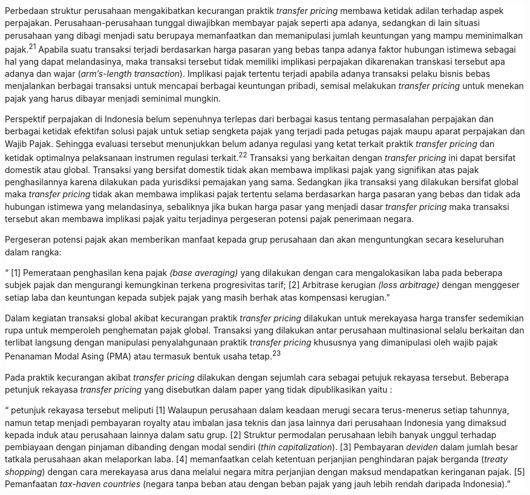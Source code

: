 <p><span class="font5">Perbedaan struktur perusahaan mengakibatkan kecurangan praktik </span><span class="font5" style="font-style:italic;">transfer pricing</span><span class="font5"> membawa ketidak adilan terhadap aspek perpajakan. Perusahaan-perusahaan tunggal diwajibkan membayar pajak seperti apa adanya, sedangkan di lain situasi perusahaan yang dibagi menjadi satu berupaya memanfaatkan dan memanipulasi jumlah keuntungan yang mampu meminimalkan pajak.<sup>21</sup> Apabila suatu transaksi terjadi berdasarkan harga pasaran yang bebas tanpa adanya faktor hubungan istimewa sebagai hal yang dapat melandasinya, maka transaksi tersebut tidak memiliki implikasi perpajakan dikarenakan transkasi tersebut apa adanya dan wajar (</span><span class="font5" style="font-style:italic;">arm’s-length transaction</span><span class="font5">). Implikasi pajak tertentu terjadi apabila adanya transaksi pelaku bisnis bebas menjalankan berbagai transaksi untuk mencapai berbagai keuntungan pribadi, semisal melakukan </span><span class="font5" style="font-style:italic;">transfer pricing</span><span class="font5"> untuk menekan pajak yang harus dibayar menjadi seminimal mungkin.</span></p>
<p><span class="font5">Perspektif perpajakan di Indonesia belum sepenuhnya terlepas dari berbagai kasus tentang permasalahan perpajakan dan berbagai ketidak efektifan solusi pajak untuk setiap sengketa pajak yang terjadi pada petugas pajak maupu aparat perpajakan dan Wajib Pajak. Sehingga evaluasi tersebut menunjukkan belum adanya regulasi yang ketat terkait praktik </span><span class="font5" style="font-style:italic;">transfer pricing</span><span class="font5"> dan ketidak optimalnya pelaksanaan instrumen regulasi terkait.<sup>22</sup> Transaksi yang berkaitan dengan </span><span class="font5" style="font-style:italic;">transfer pricing</span><span class="font5"> ini dapat bersifat domestik atau global. Transaksi yang bersifat domestik tidak akan membawa implikasi pajak yang signifikan atas pajak penghasilannya karena dilakukan pada yurisdiksi pemajakan yang sama. Sedangkan jika transaksi yang dilakukan bersifat global maka </span><span class="font5" style="font-style:italic;">transfer pricing</span><span class="font5"> tidak akan membawa implikasi pajak tertentu selama berdasarkan harga pasaran yang bebas dan tidak ada hubungan istimewa yang melandasinya, sebaliknya jika bukan harga pasar yang menjadi dasar </span><span class="font5" style="font-style:italic;">transfer pricing</span><span class="font5"> maka transaksi tersebut akan membawa implikasi pajak yaitu terjadinya pergeseran potensi pajak penerimaan negara.</span></p>
<p><span class="font5">Pergeseran potensi pajak akan memberikan manfaat kepada grup perusahaan dan akan menguntungkan secara keseluruhan dalam rangka:</span></p>
<p><span class="font5">“ [1] Pemerataan penghasilan kena pajak </span><span class="font5" style="font-style:italic;">(base averaging)</span><span class="font5"> yang dilakukan dengan cara mengalokasikan laba pada beberapa subjek pajak dan mengurangi kemungkinan terkena progresivitas tarif; [2] Arbitrase kerugian </span><span class="font5" style="font-style:italic;">(loss arbitrage)</span><span class="font5"> dengan menggeser setiap laba dan keuntungan kepada subjek pajak yang masih berhak atas kompensasi kerugian.”</span></p>
<p><span class="font5">Dalam kegiatan transaksi global akibat kecurangan praktik </span><span class="font5" style="font-style:italic;">transfer pricing </span><span class="font5">dilakukan untuk merekayasa harga transfer sedemikian rupa untuk memperoleh penghematan pajak global. Transaksi yang dilakukan antar perusahaan multinasional selalu berkaitan dan terlibat langsung dengan manipulasi penyalahgunaan praktik </span><span class="font5" style="font-style:italic;">transfer pricing</span><span class="font5"> khususnya yang dimanipulasi oleh wajib pajak Penanaman Modal Asing (PMA) atau termasuk bentuk usaha tetap.<sup>23</sup></span></p>
<p><span class="font5">Pada praktik kecurangan akibat </span><span class="font5" style="font-style:italic;">transfer pricing</span><span class="font5"> dilakukan dengan sejumlah cara sebagai petujuk rekayasa tersebut. Beberapa petunjuk rekayasa </span><span class="font5" style="font-style:italic;">transfer pricing</span><span class="font5"> yang disebutkan dalam paper yang tidak dipublikasikan yaitu :</span></p>
<p><span class="font5">“ petunjuk rekayasa tersebut meliputi [1] Walaupun perusahaan dalam keadaan merugi secara terus-menerus setiap tahunnya, namun tetap menjadi pembayaran royalty atau imbalan jasa teknis dan jasa lainnya dari perusahaan Indonesia yang dimaksud kepada induk atau perusahaan lainnya dalam satu grup. [2] Struktur permodalan perusahaan lebih banyak unggul terhadap pembiayaan dengan pinjaman dibanding dengan modal sendiri (</span><span class="font5" style="font-style:italic;">thin capitalization</span><span class="font5">). [3] Pembayaran </span><span class="font5" style="font-style:italic;">deviden</span><span class="font5"> dalam jumlah besar tatkala perusahaan akan melaporkan laba. [4] memanfaatkan celah ketentuan perjanjian penghindaran pajak berganda (</span><span class="font5" style="font-style:italic;">treaty shopping</span><span class="font5">) dengan cara merekayasa arus dana melalui negara mitra perjanjian dengan maksud mendapatkan keringanan pajak. [5] Pemanfaatan </span><span class="font5" style="font-style:italic;">tax-haven countries</span><span class="font5"> (negara tanpa beban atau dengan beban pajak yang jauh lebih rendah daripada Indonesia).”</span></p>